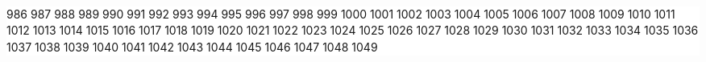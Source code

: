 <span class="normal"> 986</span>
<span class="normal"> 987</span>
<span class="normal"> 988</span>
<span class="normal"> 989</span>
<span class="normal"> 990</span>
<span class="normal"> 991</span>
<span class="normal"> 992</span>
<span class="normal"> 993</span>
<span class="normal"> 994</span>
<span class="normal"> 995</span>
<span class="normal"> 996</span>
<span class="normal"> 997</span>
<span class="normal"> 998</span>
<span class="normal"> 999</span>
<span class="normal">1000</span>
<span class="normal">1001</span>
<span class="normal">1002</span>
<span class="normal">1003</span>
<span class="normal">1004</span>
<span class="normal">1005</span>
<span class="normal">1006</span>
<span class="normal">1007</span>
<span class="normal">1008</span>
<span class="normal">1009</span>
<span class="normal">1010</span>
<span class="normal">1011</span>
<span class="normal">1012</span>
<span class="normal">1013</span>
<span class="normal">1014</span>
<span class="normal">1015</span>
<span class="normal">1016</span>
<span class="normal">1017</span>
<span class="normal">1018</span>
<span class="normal">1019</span>
<span class="normal">1020</span>
<span class="normal">1021</span>
<span class="normal">1022</span>
<span class="normal">1023</span>
<span class="normal">1024</span>
<span class="normal">1025</span>
<span class="normal">1026</span>
<span class="normal">1027</span>
<span class="normal">1028</span>
<span class="normal">1029</span>
<span class="normal">1030</span>
<span class="normal">1031</span>
<span class="normal">1032</span>
<span class="normal">1033</span>
<span class="normal">1034</span>
<span class="normal">1035</span>
<span class="normal">1036</span>
<span class="normal">1037</span>
<span class="normal">1038</span>
<span class="normal">1039</span>
<span class="normal">1040</span>
<span class="normal">1041</span>
<span class="normal">1042</span>
<span class="normal">1043</span>
<span class="normal">1044</span>
<span class="normal">1045</span>
<span class="normal">1046</span>
<span class="normal">1047</span>
<span class="normal">1048</span>
<span class="normal">1049</span>
